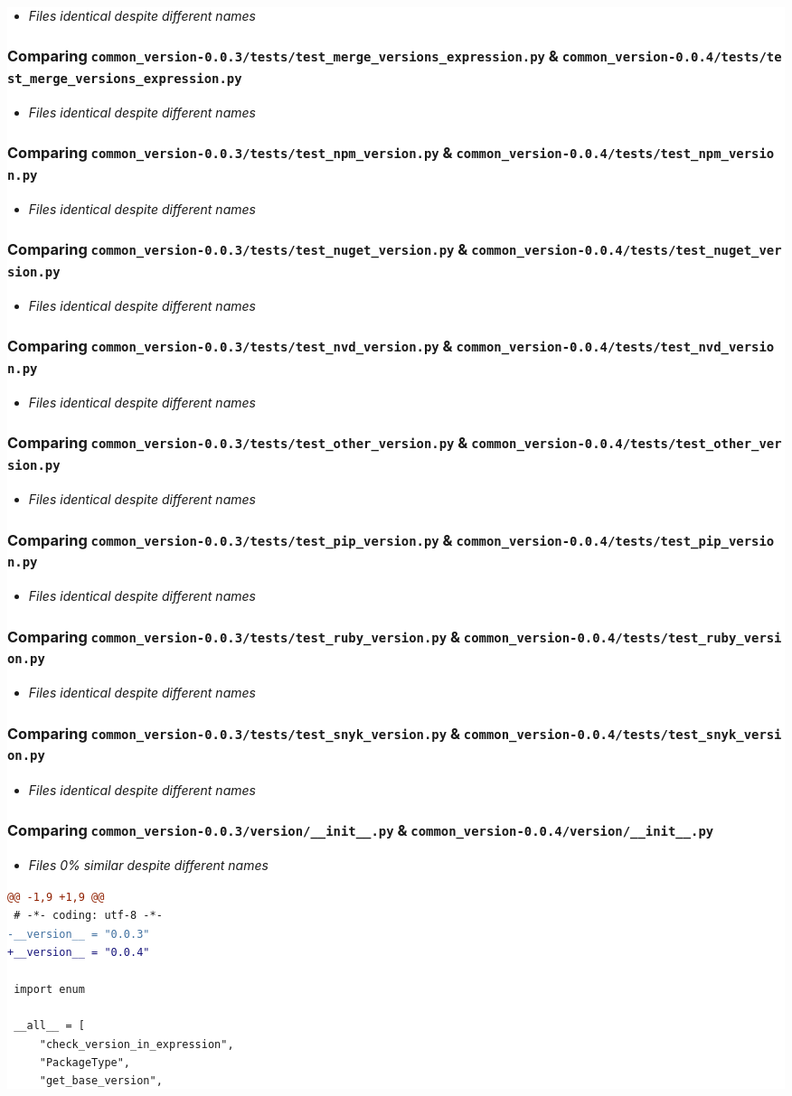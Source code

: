  * *Files identical despite different names*

### Comparing `common_version-0.0.3/tests/test_merge_versions_expression.py` & `common_version-0.0.4/tests/test_merge_versions_expression.py`

 * *Files identical despite different names*

### Comparing `common_version-0.0.3/tests/test_npm_version.py` & `common_version-0.0.4/tests/test_npm_version.py`

 * *Files identical despite different names*

### Comparing `common_version-0.0.3/tests/test_nuget_version.py` & `common_version-0.0.4/tests/test_nuget_version.py`

 * *Files identical despite different names*

### Comparing `common_version-0.0.3/tests/test_nvd_version.py` & `common_version-0.0.4/tests/test_nvd_version.py`

 * *Files identical despite different names*

### Comparing `common_version-0.0.3/tests/test_other_version.py` & `common_version-0.0.4/tests/test_other_version.py`

 * *Files identical despite different names*

### Comparing `common_version-0.0.3/tests/test_pip_version.py` & `common_version-0.0.4/tests/test_pip_version.py`

 * *Files identical despite different names*

### Comparing `common_version-0.0.3/tests/test_ruby_version.py` & `common_version-0.0.4/tests/test_ruby_version.py`

 * *Files identical despite different names*

### Comparing `common_version-0.0.3/tests/test_snyk_version.py` & `common_version-0.0.4/tests/test_snyk_version.py`

 * *Files identical despite different names*

### Comparing `common_version-0.0.3/version/__init__.py` & `common_version-0.0.4/version/__init__.py`

 * *Files 0% similar despite different names*

```diff
@@ -1,9 +1,9 @@
 # -*- coding: utf-8 -*-
-__version__ = "0.0.3"
+__version__ = "0.0.4"
 
 import enum
 
 __all__ = [
     "check_version_in_expression",
     "PackageType",
     "get_base_version",
```
